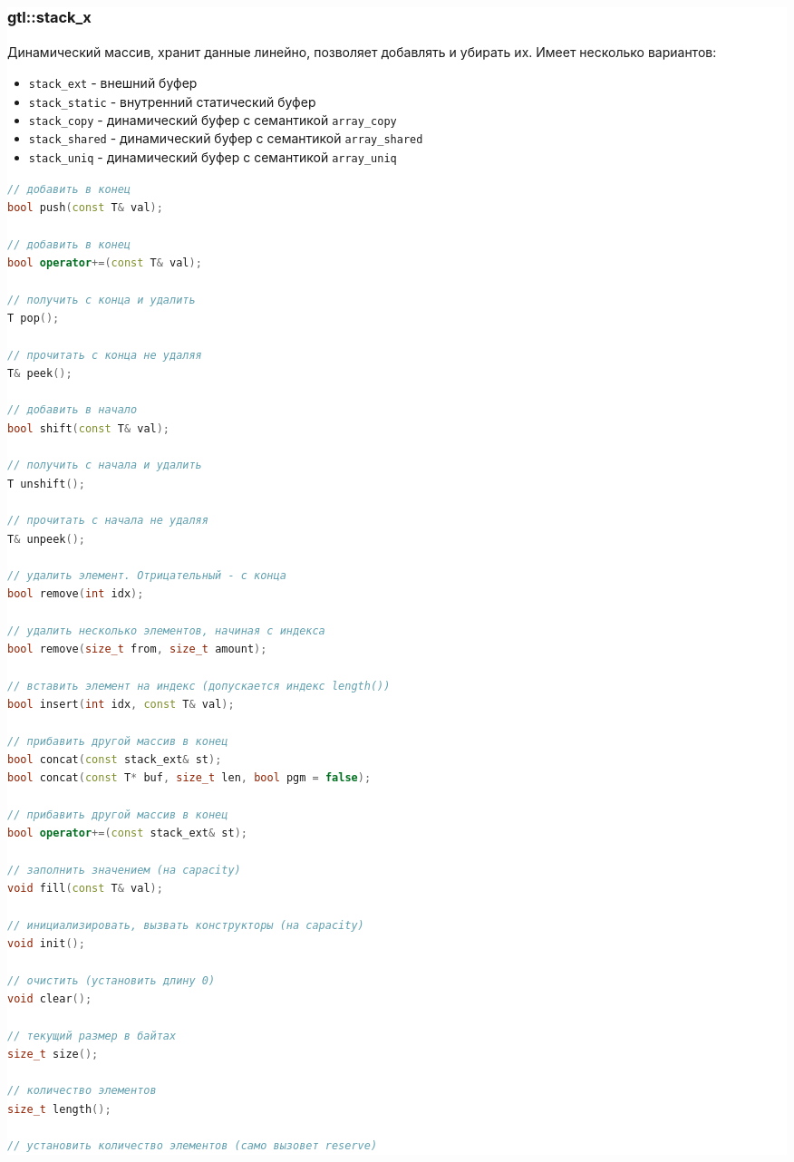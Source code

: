 ### gtl::stack_x
Динамический массив, хранит данные линейно, позволяет добавлять и убирать их. Имеет несколько вариантов:
- `stack_ext` - внешний буфер
- `stack_static` - внутренний статический буфер
- `stack_copy` - динамический буфер с семантикой `array_copy`
- `stack_shared` - динамический буфер с семантикой `array_shared`
- `stack_uniq` - динамический буфер с семантикой `array_uniq`

```cpp
// добавить в конец
bool push(const T& val);

// добавить в конец
bool operator+=(const T& val);

// получить с конца и удалить
T pop();

// прочитать с конца не удаляя
T& peek();

// добавить в начало
bool shift(const T& val);

// получить с начала и удалить
T unshift();

// прочитать с начала не удаляя
T& unpeek();

// удалить элемент. Отрицательный - с конца
bool remove(int idx);

// удалить несколько элементов, начиная с индекса
bool remove(size_t from, size_t amount);

// вставить элемент на индекс (допускается индекс length())
bool insert(int idx, const T& val);

// прибавить другой массив в конец
bool concat(const stack_ext& st);
bool concat(const T* buf, size_t len, bool pgm = false);

// прибавить другой массив в конец
bool operator+=(const stack_ext& st);

// заполнить значением (на capacity)
void fill(const T& val);

// инициализировать, вызвать конструкторы (на capacity)
void init();

// очистить (установить длину 0)
void clear();

// текущий размер в байтах
size_t size();

// количество элементов
size_t length();

// установить количество элементов (само вызовет reserve)
```